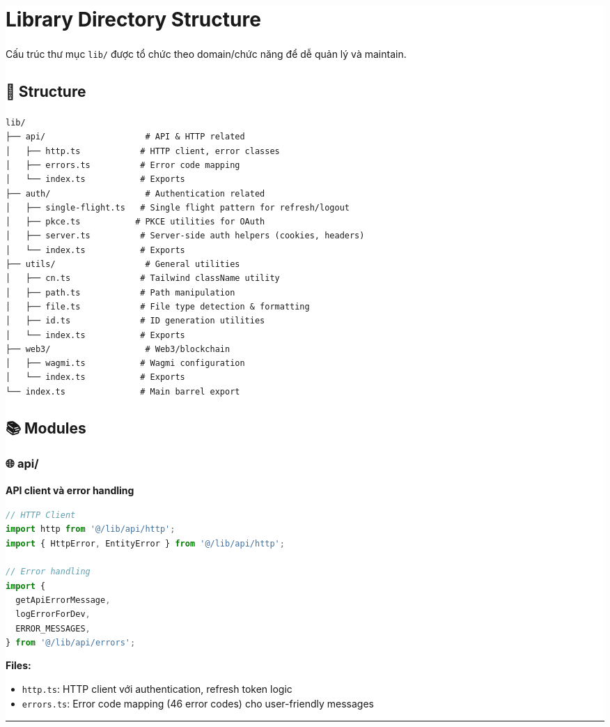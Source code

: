 # Library Directory Structure

Cấu trúc thư mục `lib/` được tổ chức theo domain/chức năng để dễ quản lý và maintain.

## 📁 Structure

```
lib/
├── api/                    # API & HTTP related
│   ├── http.ts            # HTTP client, error classes
│   ├── errors.ts          # Error code mapping
│   └── index.ts           # Exports
├── auth/                   # Authentication related
│   ├── single-flight.ts   # Single flight pattern for refresh/logout
│   ├── pkce.ts           # PKCE utilities for OAuth
│   ├── server.ts          # Server-side auth helpers (cookies, headers)
│   └── index.ts           # Exports
├── utils/                  # General utilities
│   ├── cn.ts              # Tailwind className utility
│   ├── path.ts            # Path manipulation
│   ├── file.ts            # File type detection & formatting
│   ├── id.ts              # ID generation utilities
│   └── index.ts           # Exports
├── web3/                   # Web3/blockchain
│   ├── wagmi.ts           # Wagmi configuration
│   └── index.ts           # Exports
└── index.ts               # Main barrel export
```

## 📚 Modules

### 🌐 api/

**API client và error handling**

```typescript
// HTTP Client
import http from '@/lib/api/http';
import { HttpError, EntityError } from '@/lib/api/http';

// Error handling
import {
  getApiErrorMessage,
  logErrorForDev,
  ERROR_MESSAGES,
} from '@/lib/api/errors';
```

**Files:**

- `http.ts`: HTTP client với authentication, refresh token logic
- `errors.ts`: Error code mapping (46 error codes) cho user-friendly messages

---
